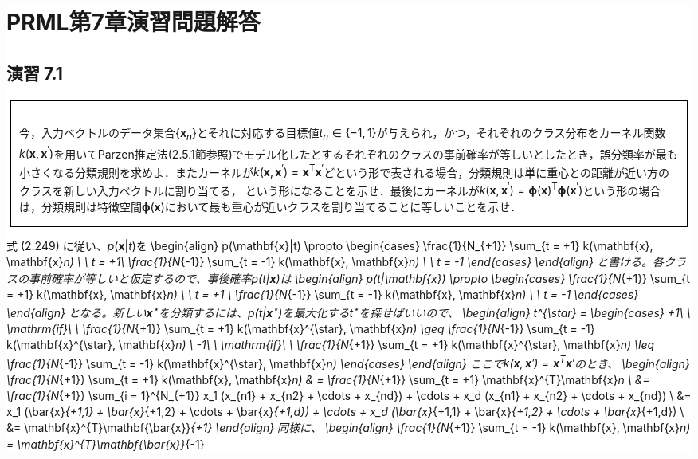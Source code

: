 # PRML第7章演習問題解答

<head>
<style>
  div.panel-primary {
	border: 1px solid #000;
    margin: 10px 5px;
    padding: 16px 10px 0px;
  }
</style>
</head>

## 演習 7.1
<div class="panel-primary">

今，入力ベクトルのデータ集合$\{\mathbf{x}_n\}$とそれに対応する目標値$t_n \in \{-1, 1\}$が与えられ，かつ，それぞれのクラス分布をカーネル関数$k(\mathbf{x}, \mathbf{x}^{\prime})$を用いてParzen推定法(2.5.1節参照)でモデル化したとするそれぞれのクラスの事前確率が等しいとしたとき，誤分類率が最も小さくなる分類規則を求めよ．またカーネルが$k(\mathbf{x}, \mathbf{x}^{\prime}) = \mathbf{x}^{\mathrm T}\mathbf{x}^{\prime}$どという形で表される場合，分類規則は単に重心との距離が近い方のクラスを新しい入力ベクトルに割り当てる， という形になることを示せ．最後にカーネルが$k(\mathbf{x}, \mathbf{x}^{\prime}) = \boldsymbol{\phi}(\mathbf{x})^{\mathrm T}\boldsymbol{\phi}(\mathbf{x}^{\prime})$という形の場合は，分類規則は特徴空間$\boldsymbol{\phi}(\mathbf{x})$において最も重心が近いクラスを割り当てることに等しいことを示せ．

</div>

式 (2.249) に従い、$p(\mathbf{x}|t)$を
\begin{align}
p(\mathbf{x}|t) \propto
\begin{cases}
\frac{1}{N_{+1}} \sum_{t = +1} k(\mathbf{x}, \mathbf{x}_n) \ \ t = +1\\
\frac{1}{N_{-1}} \sum_{t = -1} k(\mathbf{x}, \mathbf{x}_n) \ \ t = -1
\end{cases}
\end{align}
と書ける。各クラスの事前確率が等しいと仮定するので、事後確率$p(t|\mathbf{x})$は
\begin{align}
p(t|\mathbf{x}) \propto
\begin{cases}
\frac{1}{N_{+1}} \sum_{t = +1} k(\mathbf{x}, \mathbf{x}_n) \ \ t = +1 \\
\frac{1}{N_{-1}} \sum_{t = -1} k(\mathbf{x}, \mathbf{x}_n) \ \ t = -1
\end{cases}
\end{align}
となる。新しい$\mathbf{x}^{\star}$を分類するには、$p(t|\mathbf{x}^{\star})$を最大化する$t^{\star}$を探せばいいので、
\begin{align}
t^{\star} =
\begin{cases}
+1\ \ \mathrm{if}\ \ \frac{1}{N_{+1}} \sum_{t = +1} k(\mathbf{x}^{\star}, \mathbf{x}_n) \geq \frac{1}{N_{-1}} \sum_{t = -1} k(\mathbf{x}^{\star}, \mathbf{x}_n) \\
-1\ \ \mathrm{if}\ \ \frac{1}{N_{+1}} \sum_{t = +1} k(\mathbf{x}^{\star}, \mathbf{x}_n) \leq \frac{1}{N_{-1}} \sum_{t = -1} k(\mathbf{x}^{\star}, \mathbf{x}_n)
\end{cases}
\end{align}
ここで$k(\mathbf{x}, \mathbf{x}') = \mathbf{x}^{T}\mathbf{x}'$のとき、
\begin{align}
\frac{1}{N_{+1}} \sum_{t = +1} k(\mathbf{x}, \mathbf{x}_n) & = \frac{1}{N_{+1}} \sum_{t = +1} \mathbf{x}^{T}\mathbf{x}_n \\
&= \frac{1}{N_{+1}} \sum_{i = 1}^{N_{+1}} x_1 (x_{n1} + x_{n2} + \cdots + x_{nd}) + \cdots + x_d (x_{n1} + x_{n2} + \cdots + x_{nd}) \\
&= x_1 (\bar{x}_{+1,1} + \bar{x}_{+1,2} + \cdots + \bar{x}_{+1,d}) + \cdots + x_d (\bar{x}_{+1,1} + \bar{x}_{+1,2} + \cdots + \bar{x}_{+1,d}) \\
&= \mathbf{x}^{T}\mathbf{\bar{x}}_{+1}
\end{align}
同様に、
\begin{align}
\frac{1}{N_{+1}} \sum_{t = -1} k(\mathbf{x}, \mathbf{x}_n) = \mathbf{x}^{T}\mathbf{\bar{x}}_{-1}